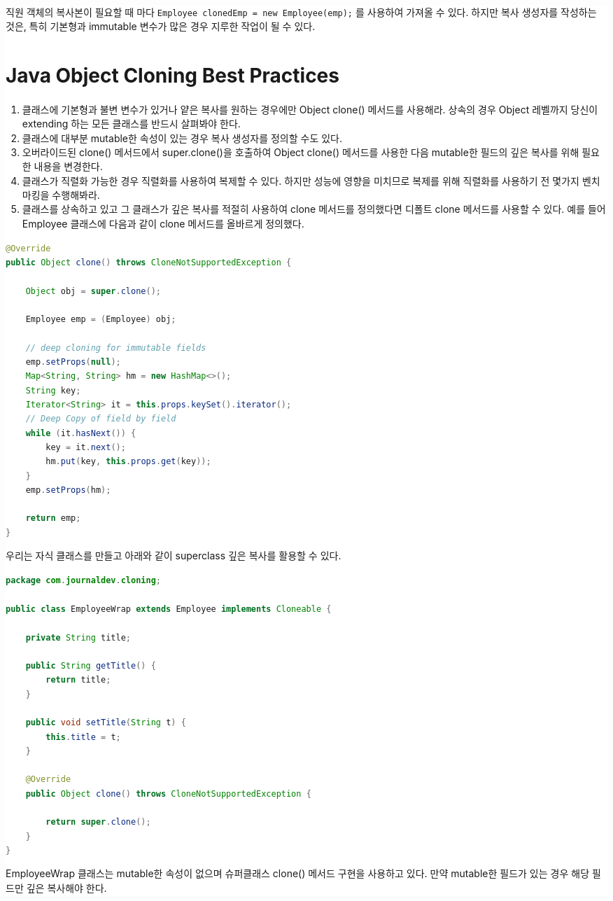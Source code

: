 직원 객체의 복사본이 필요할 때 마다 `Employee clonedEmp = new Employee(emp);` 를 사용하여 가져올 수 있다. 하지만 복사 생성자를 작성하는 것은, 특히 기본형과 immutable 변수가 많은 경우 지루한 작업이 될 수 있다.

# Java Object Cloning Best Practices

1. 클래스에 기본형과 불변 변수가 있거나 얕은 복사를 원하는 경우에만 Object clone() 메서드를 사용해라. 상속의 경우 Object 레벨까지 당신이 extending 하는 모든 클래스를 반드시 살펴봐야 한다.
2. 클래스에 대부분 mutable한 속성이 있는 경우 복사 생성자를 정의할 수도 있다.
3. 오버라이드된 clone() 메서드에서 super.clone()을 호출하여 Object clone() 메서드를 사용한 다음 mutable한 필드의 깊은 복사를 위해 필요한 내용을 변경한다.
4. 클래스가 직렬화 가능한 경우 직렬화를 사용하여 복제할 수 있다. 하지만 성능에 영향을 미치므로 복제를 위해 직렬화를 사용하기 전 몇가지 벤치마킹을 수행해봐라.
5. 클래스를 상속하고 있고 그 클래스가 깊은 복사를 적절히 사용하여 clone 메서드를 정의했다면 디폴트 clone 메서드를 사용할 수 있다. 예를 들어 Employee 클래스에 다음과 같이 clone 메서드를 올바르게 정의했다.

```java
@Override
public Object clone() throws CloneNotSupportedException {

	Object obj = super.clone();

	Employee emp = (Employee) obj;

	// deep cloning for immutable fields
	emp.setProps(null);
	Map<String, String> hm = new HashMap<>();
	String key;
	Iterator<String> it = this.props.keySet().iterator();
	// Deep Copy of field by field
	while (it.hasNext()) {
		key = it.next();
		hm.put(key, this.props.get(key));
	}
	emp.setProps(hm);

	return emp;
}
```

우리는 자식 클래스를 만들고 아래와 같이 superclass 깊은 복사를 활용할 수 있다.

```java
package com.journaldev.cloning;

public class EmployeeWrap extends Employee implements Cloneable {

	private String title;

	public String getTitle() {
		return title;
	}

	public void setTitle(String t) {
		this.title = t;
	}

	@Override
	public Object clone() throws CloneNotSupportedException {

		return super.clone();
	}
}
```

EmployeeWrap 클래스는 mutable한 속성이 없으며 슈퍼클래스 clone() 메서드 구현을 사용하고 있다. 만약 mutable한 필드가 있는 경우 해당 필드만 깊은 복사해야 한다.

